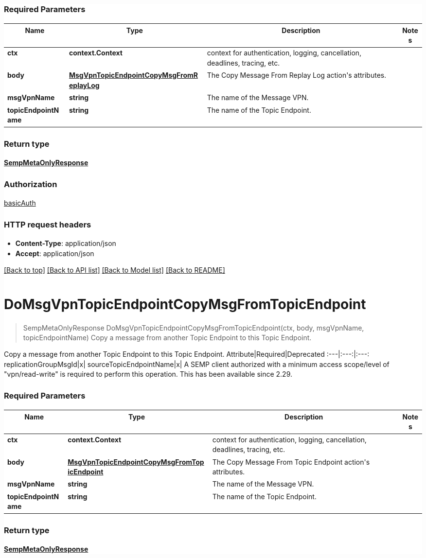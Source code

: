 ### Required Parameters

Name | Type | Description  | Notes
------------- | ------------- | ------------- | -------------
 **ctx** | **context.Context** | context for authentication, logging, cancellation, deadlines, tracing, etc.
  **body** | [**MsgVpnTopicEndpointCopyMsgFromReplayLog**](MsgVpnTopicEndpointCopyMsgFromReplayLog.md)| The Copy Message From Replay Log action&#x27;s attributes. | 
  **msgVpnName** | **string**| The name of the Message VPN. | 
  **topicEndpointName** | **string**| The name of the Topic Endpoint. | 

### Return type

[**SempMetaOnlyResponse**](SempMetaOnlyResponse.md)

### Authorization

[basicAuth](../README.md#basicAuth)

### HTTP request headers

 - **Content-Type**: application/json
 - **Accept**: application/json

[[Back to top]](#) [[Back to API list]](../README.md#documentation-for-api-endpoints) [[Back to Model list]](../README.md#documentation-for-models) [[Back to README]](../README.md)

# **DoMsgVpnTopicEndpointCopyMsgFromTopicEndpoint**
> SempMetaOnlyResponse DoMsgVpnTopicEndpointCopyMsgFromTopicEndpoint(ctx, body, msgVpnName, topicEndpointName)
Copy a message from another Topic Endpoint to this Topic Endpoint.

Copy a message from another Topic Endpoint to this Topic Endpoint.   Attribute|Required|Deprecated :---|:---:|:---: replicationGroupMsgId|x| sourceTopicEndpointName|x|    A SEMP client authorized with a minimum access scope/level of \"vpn/read-write\" is required to perform this operation.  This has been available since 2.29.

### Required Parameters

Name | Type | Description  | Notes
------------- | ------------- | ------------- | -------------
 **ctx** | **context.Context** | context for authentication, logging, cancellation, deadlines, tracing, etc.
  **body** | [**MsgVpnTopicEndpointCopyMsgFromTopicEndpoint**](MsgVpnTopicEndpointCopyMsgFromTopicEndpoint.md)| The Copy Message From Topic Endpoint action&#x27;s attributes. | 
  **msgVpnName** | **string**| The name of the Message VPN. | 
  **topicEndpointName** | **string**| The name of the Topic Endpoint. | 

### Return type

[**SempMetaOnlyResponse**](SempMetaOnlyResponse.md)
